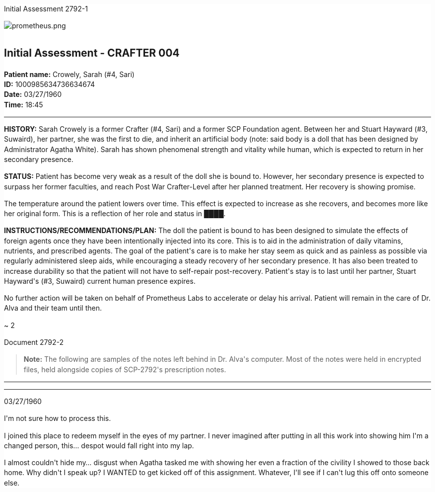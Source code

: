 Initial Assessment 2792-1

![prometheus.png](http://scp-wiki.wdfiles.com/local--files/scp-2792/prometheus.png)

Initial Assessment - CRAFTER 004
--------------------------------

**Patient name:** Crowely, Sarah (#4, Sari)  
**ID:** 1000985634736634674  
**Date:** 03/27/1960  
**Time:** 18:45

* * *

**HISTORY:** Sarah Crowely is a former Crafter (#4, Sari) and a former SCP Foundation agent. Between her and Stuart Hayward (#3, Suwaird), her partner, she was the first to die, and inherit an artificial body (note: said body is a doll that has been designed by Administrator Agatha White). Sarah has shown phenomenal strength and vitality while human, which is expected to return in her secondary presence.

**STATUS:** Patient has become very weak as a result of the doll she is bound to. However, her secondary presence is expected to surpass her former faculties, and reach Post War Crafter-Level after her planned treatment. Her recovery is showing promise.

The temperature around the patient lowers over time. This effect is expected to increase as she recovers, and becomes more like her original form. This is a reflection of her role and status in ████.

**INSTRUCTIONS/RECOMMENDATIONS/PLAN:** The doll the patient is bound to has been designed to simulate the effects of foreign agents once they have been intentionally injected into its core. This is to aid in the administration of daily vitamins, nutrients, and prescribed agents. The goal of the patient's care is to make her stay seem as quick and as painless as possible via regularly administered sleep aids, while encouraging a steady recovery of her secondary presence. It has also been treated to increase durability so that the patient will not have to self-repair post-recovery. Patient's stay is to last until her partner, Stuart Hayward's (#3, Suwaird) current human presence expires.

No further action will be taken on behalf of Prometheus Labs to accelerate or delay his arrival. Patient will remain in the care of Dr. Alva and their team until then.

~ 2

Document 2792-2

> **Note:** The following are samples of the notes left behind in Dr. Alva's computer. Most of the notes were held in encrypted files, held alongside copies of SCP-2792's prescription notes.

* * *

* * *

03/27/1960

I'm not sure how to process this.

I joined this place to redeem myself in the eyes of my partner. I never imagined after putting in all this work into showing him I'm a changed person, this… despot would fall right into my lap.

I almost couldn't hide my… disgust when Agatha tasked me with showing her even a fraction of the civility I showed to those back home. Why didn't I speak up? I WANTED to get kicked off of this assignment. Whatever, I'll see if I can't lug this off onto someone else.
